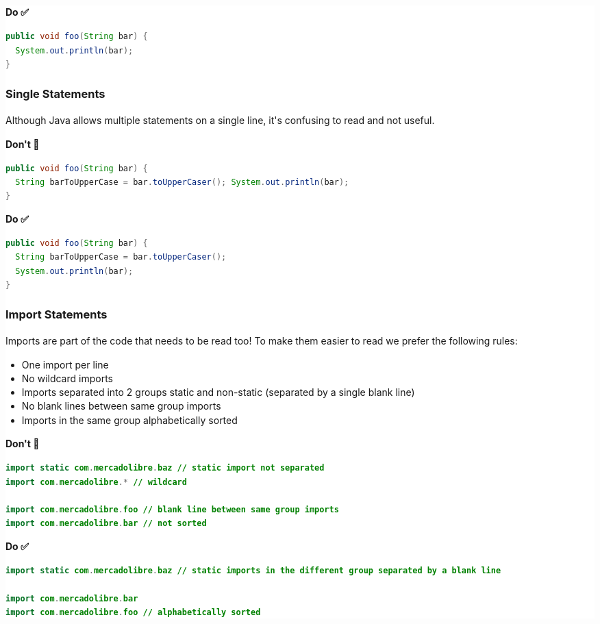 **Do ✅**

```java
public void foo(String bar) {
  System.out.println(bar);
}
```

### Single Statements

Although Java allows multiple statements on a single line, it's confusing to read and not useful.

**Don't 🚫**

```java
public void foo(String bar) {
  String barToUpperCase = bar.toUpperCaser(); System.out.println(bar);
}
```

**Do ✅**

```java
public void foo(String bar) {
  String barToUpperCase = bar.toUpperCaser();
  System.out.println(bar);
}
```

### Import Statements

Imports are part of the code that needs to be read too! To make them easier to read we prefer the following rules:

* One import per line
* No wildcard imports
* Imports separated into 2 groups static and non-static (separated by a single blank line)
* No blank lines between same group imports
* Imports in the same group alphabetically sorted

**Don't 🚫**

```java
import static com.mercadolibre.baz // static import not separated
import com.mercadolibre.* // wildcard

import com.mercadolibre.foo // blank line between same group imports
import com.mercadolibre.bar // not sorted
```

**Do ✅**

```java
import static com.mercadolibre.baz // static imports in the different group separated by a blank line

import com.mercadolibre.bar
import com.mercadolibre.foo // alphabetically sorted
```
